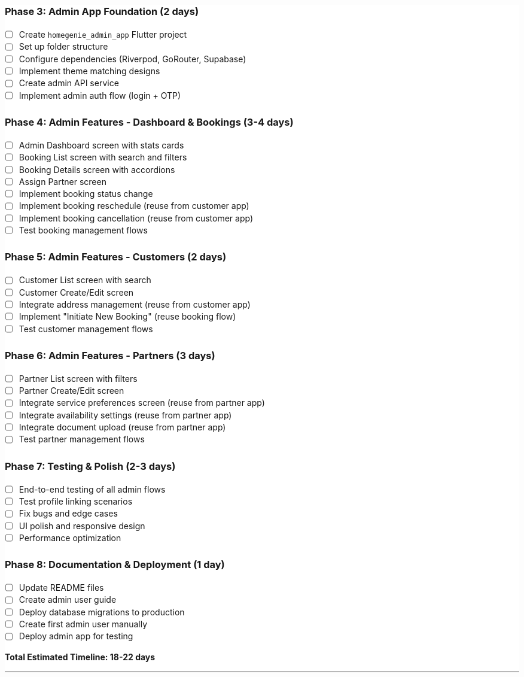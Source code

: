 ### Phase 3: Admin App Foundation (2 days)
- [ ] Create `homegenie_admin_app` Flutter project
- [ ] Set up folder structure
- [ ] Configure dependencies (Riverpod, GoRouter, Supabase)
- [ ] Implement theme matching designs
- [ ] Create admin API service
- [ ] Implement admin auth flow (login + OTP)

### Phase 4: Admin Features - Dashboard & Bookings (3-4 days)
- [ ] Admin Dashboard screen with stats cards
- [ ] Booking List screen with search and filters
- [ ] Booking Details screen with accordions
- [ ] Assign Partner screen
- [ ] Implement booking status change
- [ ] Implement booking reschedule (reuse from customer app)
- [ ] Implement booking cancellation (reuse from customer app)
- [ ] Test booking management flows

### Phase 5: Admin Features - Customers (2 days)
- [ ] Customer List screen with search
- [ ] Customer Create/Edit screen
- [ ] Integrate address management (reuse from customer app)
- [ ] Implement "Initiate New Booking" (reuse booking flow)
- [ ] Test customer management flows

### Phase 6: Admin Features - Partners (3 days)
- [ ] Partner List screen with filters
- [ ] Partner Create/Edit screen
- [ ] Integrate service preferences screen (reuse from partner app)
- [ ] Integrate availability settings (reuse from partner app)
- [ ] Integrate document upload (reuse from partner app)
- [ ] Test partner management flows

### Phase 7: Testing & Polish (2-3 days)
- [ ] End-to-end testing of all admin flows
- [ ] Test profile linking scenarios
- [ ] Fix bugs and edge cases
- [ ] UI polish and responsive design
- [ ] Performance optimization

### Phase 8: Documentation & Deployment (1 day)
- [ ] Update README files
- [ ] Create admin user guide
- [ ] Deploy database migrations to production
- [ ] Create first admin user manually
- [ ] Deploy admin app for testing

**Total Estimated Timeline: 18-22 days**

---